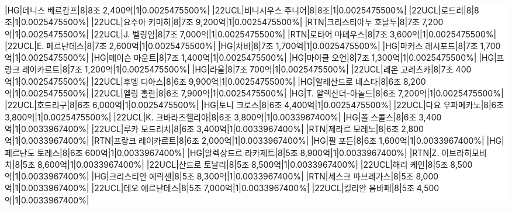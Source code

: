 |HG|데니스 베르캄프|8|8조 2,400억|1|0.0025475500%|
|22UCL|비니시우스 주니어|8|8조|1|0.0025475500%|
|22UCL|로드리|8|8조|1|0.0025475500%|
|22UCL|요주아 키미히|8|7조 9,200억|1|0.0025475500%|
|RTN|크리스티아누 호날두|8|7조 7,200억|1|0.0025475500%|
|22UCL|J. 벨링엄|8|7조 7,000억|1|0.0025475500%|
|RTN|로타어 마테우스|8|7조 3,600억|1|0.0025475500%|
|22UCL|E. 페르난데스|8|7조 2,600억|1|0.0025475500%|
|HG|차비|8|7조 1,700억|1|0.0025475500%|
|HG|마커스 래시포드|8|7조 1,700억|1|0.0025475500%|
|HG|메이슨 마운트|8|7조 1,400억|1|0.0025475500%|
|HG|마이클 오언|8|7조 1,300억|1|0.0025475500%|
|HG|프랑크 레이카르트|8|7조 1,200억|1|0.0025475500%|
|HG|라울|8|7조 700억|1|0.0025475500%|
|22UCL|레온 고레츠카|8|7조 400억|1|0.0025475500%|
|22UCL|후벵 디아스|8|6조 9,900억|1|0.0025475500%|
|HG|알레산드로 네스타|8|6조 8,200억|1|0.0025475500%|
|22UCL|엘링 홀란|8|6조 7,900억|1|0.0025475500%|
|HG|T. 알렉산더-아놀드|8|6조 7,200억|1|0.0025475500%|
|22UCL|호드리구|8|6조 6,000억|1|0.0025475500%|
|HG|토니 크로스|8|6조 4,400억|1|0.0025475500%|
|22UCL|다요 우파메카노|8|6조 3,800억|1|0.0025475500%|
|22UCL|K. 크바라츠헬리아|8|6조 3,800억|1|0.0033967400%|
|HG|폴 스콜스|8|6조 3,400억|1|0.0033967400%|
|22UCL|루카 모드리치|8|6조 3,400억|1|0.0033967400%|
|RTN|제라르 모레노|8|6조 2,800억|1|0.0033967400%|
|RTN|프랑크 레이카르트|8|6조 2,000억|1|0.0033967400%|
|HG|필 포든|8|6조 1,600억|1|0.0033967400%|
|HG|페르난도 토레스|8|6조 600억|1|0.0033967400%|
|HG|알렉상드르 라카제트|8|5조 8,900억|1|0.0033967400%|
|RTN|Z. 이브라히모비치|8|5조 8,600억|1|0.0033967400%|
|22UCL|산드로 토날리|8|5조 8,500억|1|0.0033967400%|
|22UCL|해리 케인|8|5조 8,500억|1|0.0033967400%|
|HG|크리스티안 에릭센|8|5조 8,300억|1|0.0033967400%|
|RTN|세스크 파브레가스|8|5조 8,000억|1|0.0033967400%|
|22UCL|테오 에르난데스|8|5조 7,000억|1|0.0033967400%|
|22UCL|킬리안 음바페|8|5조 4,500억|1|0.0033967400%|